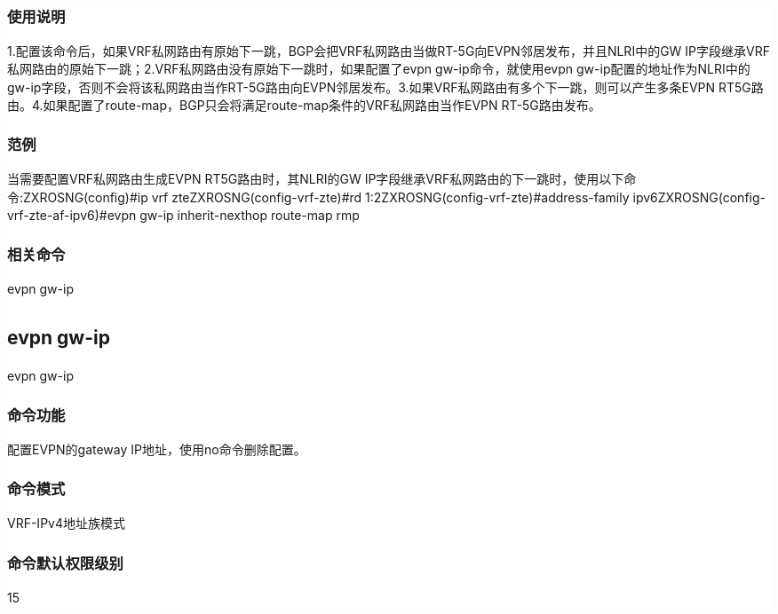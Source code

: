 




### 使用说明 


1.配置该命令后，如果VRF私网路由有原始下一跳，BGP会把VRF私网路由当做RT-5G向EVPN邻居发布，并且NLRI中的GW IP字段继承VRF私网路由的原始下一跳；2.VRF私网路由没有原始下一跳时，如果配置了evpn gw-ip命令，就使用evpn gw-ip配置的地址作为NLRI中的gw-ip字段，否则不会将该私网路由当作RT-5G路由向EVPN邻居发布。3.如果VRF私网路由有多个下一跳，则可以产生多条EVPN RT5G路由。4.如果配置了route-map，BGP只会将满足route-map条件的VRF私网路由当作EVPN RT-5G路由发布。






### 范例 


当需要配置VRF私网路由生成EVPN RT5G路由时，其NLRI的GW IP字段继承VRF私网路由的下一跳时，使用以下命令:ZXROSNG(config)#ip vrf zteZXROSNG(config-vrf-zte)#rd 1:2ZXROSNG(config-vrf-zte)#address-family ipv6ZXROSNG(config-vrf-zte-af-ipv6)#evpn gw-ip inherit-nexthop route-map rmp






### 相关命令 


evpn gw-ip 




## evpn gw-ip 


evpn gw-ip 




### 命令功能 


配置EVPN的gateway IP地址，使用no命令删除配置。 






### 命令模式 


 VRF-IPv4地址族模式  






### 命令默认权限级别 


15 
